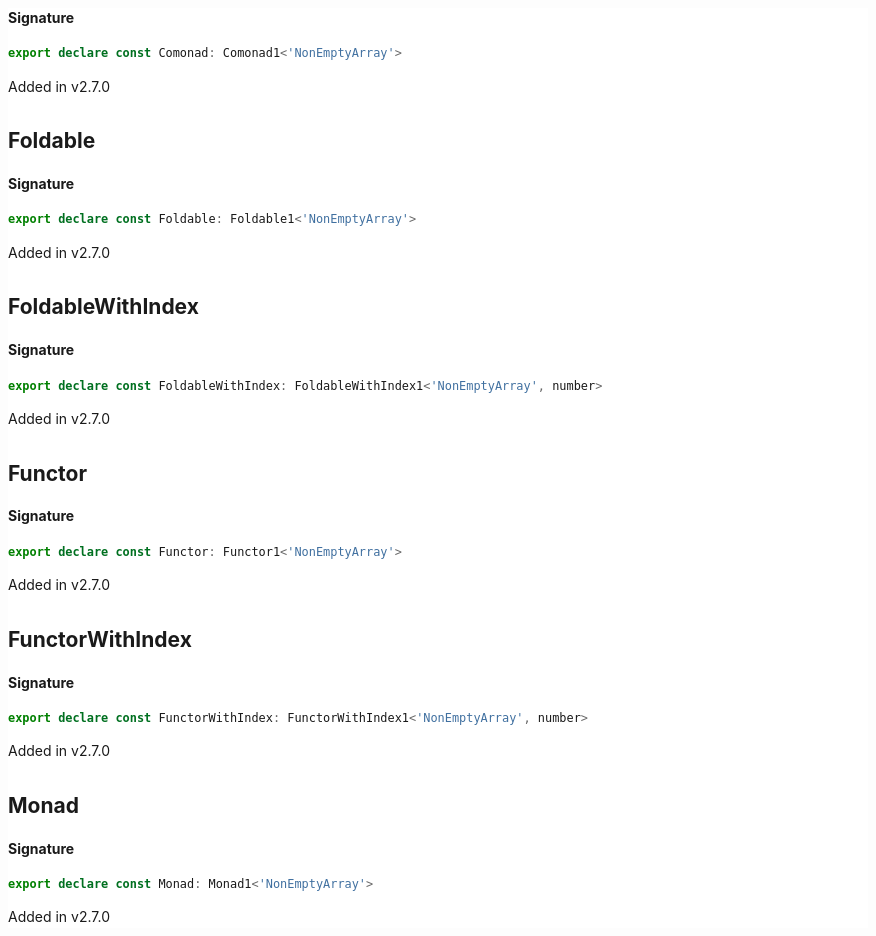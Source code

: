 **Signature**

```ts
export declare const Comonad: Comonad1<'NonEmptyArray'>
```

Added in v2.7.0

## Foldable

**Signature**

```ts
export declare const Foldable: Foldable1<'NonEmptyArray'>
```

Added in v2.7.0

## FoldableWithIndex

**Signature**

```ts
export declare const FoldableWithIndex: FoldableWithIndex1<'NonEmptyArray', number>
```

Added in v2.7.0

## Functor

**Signature**

```ts
export declare const Functor: Functor1<'NonEmptyArray'>
```

Added in v2.7.0

## FunctorWithIndex

**Signature**

```ts
export declare const FunctorWithIndex: FunctorWithIndex1<'NonEmptyArray', number>
```

Added in v2.7.0

## Monad

**Signature**

```ts
export declare const Monad: Monad1<'NonEmptyArray'>
```

Added in v2.7.0
